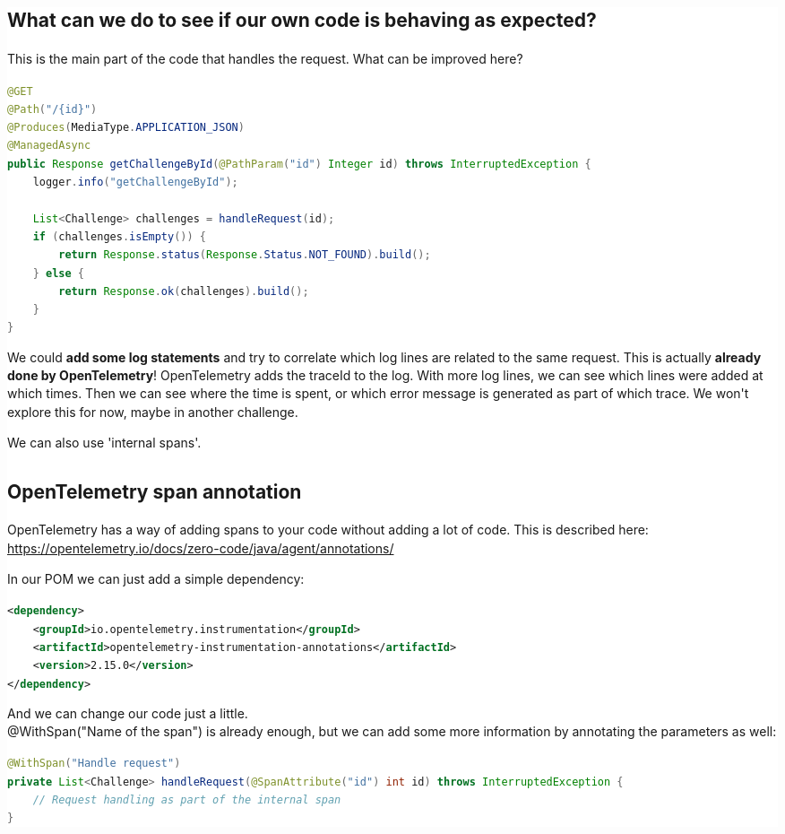 ## What can we do to see if our own code is behaving as expected?

This is the main part of the code that handles the request. What can be improved here?
```java
@GET
@Path("/{id}")
@Produces(MediaType.APPLICATION_JSON)
@ManagedAsync
public Response getChallengeById(@PathParam("id") Integer id) throws InterruptedException {
    logger.info("getChallengeById");

    List<Challenge> challenges = handleRequest(id);
    if (challenges.isEmpty()) {
        return Response.status(Response.Status.NOT_FOUND).build();
    } else {
        return Response.ok(challenges).build();
    }
}
```
We could **add some log statements** and try to correlate which log lines are related to the same request. This is actually **already done by OpenTelemetry**!
OpenTelemetry adds the traceId to the log. With more log lines, we can see which lines were added at which times. Then we can see where the time is spent, or which error message is generated as part of which trace.
We won't explore this for now, maybe in another challenge.

We can also use 'internal spans'.

## OpenTelemetry span annotation
OpenTelemetry has a way of adding spans to your code without adding a lot of code. This is described here:
https://opentelemetry.io/docs/zero-code/java/agent/annotations/

In our POM we can just add a simple dependency:
```xml
<dependency>
    <groupId>io.opentelemetry.instrumentation</groupId>
    <artifactId>opentelemetry-instrumentation-annotations</artifactId>
    <version>2.15.0</version>
</dependency>
```
And we can change our code just a little.    
@WithSpan("Name of the span") is already enough, but we can add some more information by annotating the parameters as well:
```java
@WithSpan("Handle request")
private List<Challenge> handleRequest(@SpanAttribute("id") int id) throws InterruptedException {
    // Request handling as part of the internal span
}
```
